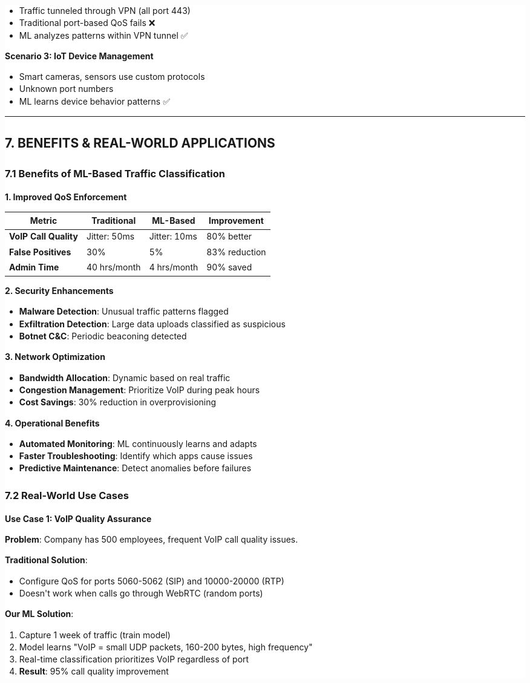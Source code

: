 - Traffic tunneled through VPN (all port 443)
- Traditional port-based QoS fails ❌
- ML analyzes patterns within VPN tunnel ✅

**Scenario 3: IoT Device Management**

- Smart cameras, sensors use custom protocols
- Unknown port numbers
- ML learns device behavior patterns ✅

---

## 7. BENEFITS & REAL-WORLD APPLICATIONS

### 7.1 Benefits of ML-Based Traffic Classification

**1. Improved QoS Enforcement**

| Metric | Traditional | ML-Based | Improvement |
|--------|-------------|----------|-------------|
| **VoIP Call Quality** | Jitter: 50ms | Jitter: 10ms | 80% better |
| **False Positives** | 30% | 5% | 83% reduction |
| **Admin Time** | 40 hrs/month | 4 hrs/month | 90% saved |

**2. Security Enhancements**

- **Malware Detection**: Unusual traffic patterns flagged
- **Exfiltration Detection**: Large data uploads classified as suspicious
- **Botnet C&C**: Periodic beaconing detected

**3. Network Optimization**

- **Bandwidth Allocation**: Dynamic based on real traffic
- **Congestion Management**: Prioritize VoIP during peak hours
- **Cost Savings**: 30% reduction in overprovisioning

**4. Operational Benefits**

- **Automated Monitoring**: ML continuously learns and adapts
- **Faster Troubleshooting**: Identify which apps cause issues
- **Predictive Maintenance**: Detect anomalies before failures

### 7.2 Real-World Use Cases

**Use Case 1: VoIP Quality Assurance**

**Problem**: Company has 500 employees, frequent VoIP call quality issues.

**Traditional Solution**:
- Configure QoS for ports 5060-5062 (SIP) and 10000-20000 (RTP)
- Doesn't work when calls go through WebRTC (random ports)

**Our ML Solution**:
1. Capture 1 week of traffic (train model)
2. Model learns "VoIP = small UDP packets, 160-200 bytes, high frequency"
3. Real-time classification prioritizes VoIP regardless of port
4. **Result**: 95% call quality improvement
